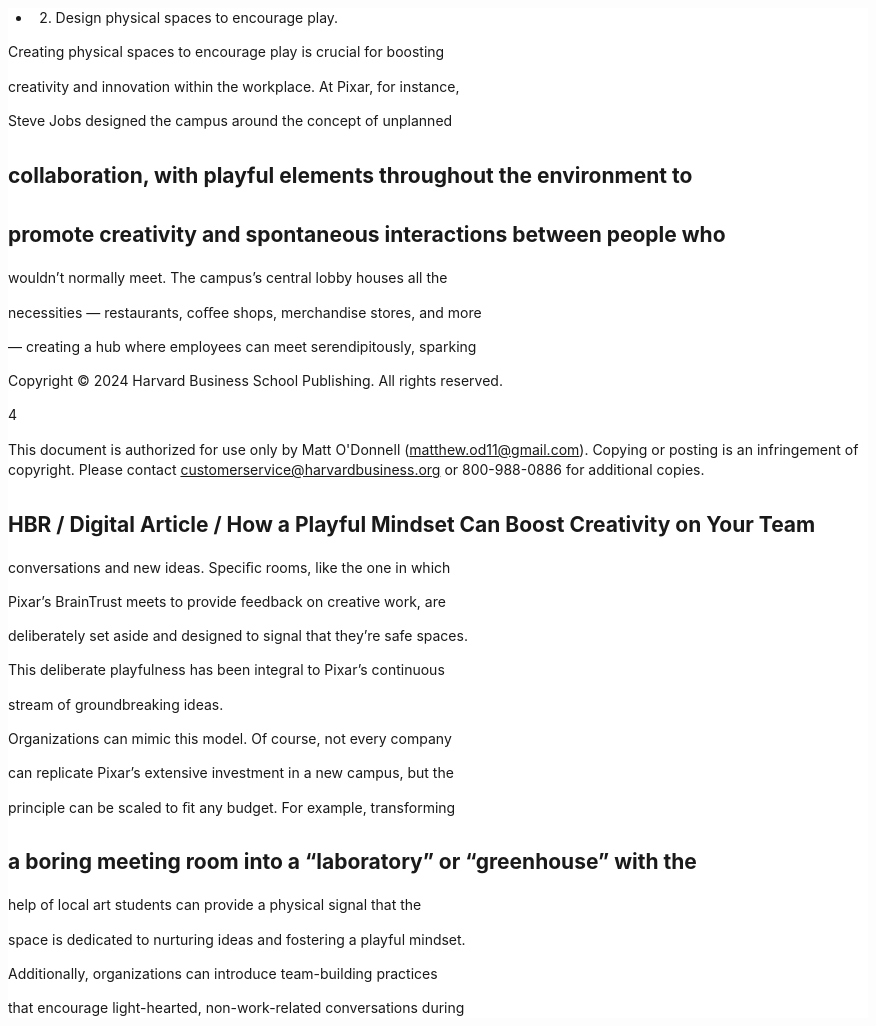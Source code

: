 - 2. Design physical spaces to encourage play.

Creating physical spaces to encourage play is crucial for boosting

creativity and innovation within the workplace. At Pixar, for instance,

Steve Jobs designed the campus around the concept of unplanned

## collaboration, with playful elements throughout the environment to

## promote creativity and spontaneous interactions between people who

wouldn’t normally meet. The campus’s central lobby houses all the

necessities — restaurants, coﬀee shops, merchandise stores, and more

— creating a hub where employees can meet serendipitously, sparking

Copyright © 2024 Harvard Business School Publishing. All rights reserved.

4

This document is authorized for use only by Matt O'Donnell (matthew.od11@gmail.com). Copying or posting is an infringement of copyright. Please contact customerservice@harvardbusiness.org or 800-988-0886 for additional copies.

## HBR / Digital Article / How a Playful Mindset Can Boost Creativity on Your Team

conversations and new ideas. Speciﬁc rooms, like the one in which

Pixar’s BrainTrust meets to provide feedback on creative work, are

deliberately set aside and designed to signal that they’re safe spaces.

This deliberate playfulness has been integral to Pixar’s continuous

stream of groundbreaking ideas.

Organizations can mimic this model. Of course, not every company

can replicate Pixar’s extensive investment in a new campus, but the

principle can be scaled to ﬁt any budget. For example, transforming

## a boring meeting room into a “laboratory” or “greenhouse” with the

help of local art students can provide a physical signal that the

space is dedicated to nurturing ideas and fostering a playful mindset.

Additionally, organizations can introduce team-building practices

that encourage light-hearted, non-work-related conversations during
